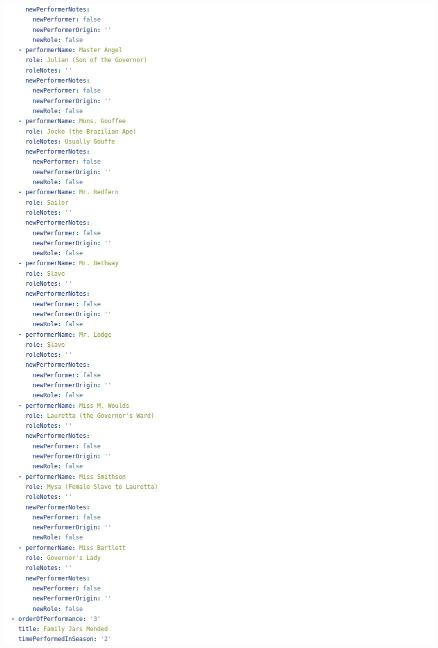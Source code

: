 ```yaml
      newPerformerNotes:
        newPerformer: false
        newPerformerOrigin: ''
        newRole: false
    - performerName: Master Angel
      role: Julian (Son of the Governor)
      roleNotes: ''
      newPerformerNotes:
        newPerformer: false
        newPerformerOrigin: ''
        newRole: false
    - performerName: Mons. Gouffee
      role: Jocko (the Brazilian Ape)
      roleNotes: Usually Gouffe
      newPerformerNotes:
        newPerformer: false
        newPerformerOrigin: ''
        newRole: false
    - performerName: Mr. Redfern
      role: Sailor
      roleNotes: ''
      newPerformerNotes:
        newPerformer: false
        newPerformerOrigin: ''
        newRole: false
    - performerName: Mr. Bethway
      role: Slave
      roleNotes: ''
      newPerformerNotes:
        newPerformer: false
        newPerformerOrigin: ''
        newRole: false
    - performerName: Mr. Lodge
      role: Slave
      roleNotes: ''
      newPerformerNotes:
        newPerformer: false
        newPerformerOrigin: ''
        newRole: false
    - performerName: Miss M. Woulds
      role: Lauretta (the Governor's Ward)
      roleNotes: ''
      newPerformerNotes:
        newPerformer: false
        newPerformerOrigin: ''
        newRole: false
    - performerName: Miss Smithson
      role: Mysa (Female Slave to Lauretta)
      roleNotes: ''
      newPerformerNotes:
        newPerformer: false
        newPerformerOrigin: ''
        newRole: false
    - performerName: Miss Bartlett
      role: Governor's Lady
      roleNotes: ''
      newPerformerNotes:
        newPerformer: false
        newPerformerOrigin: ''
        newRole: false
  - orderOfPerformance: '3'
    title: Family Jars Mended
    timePerformedInSeason: '2'
```